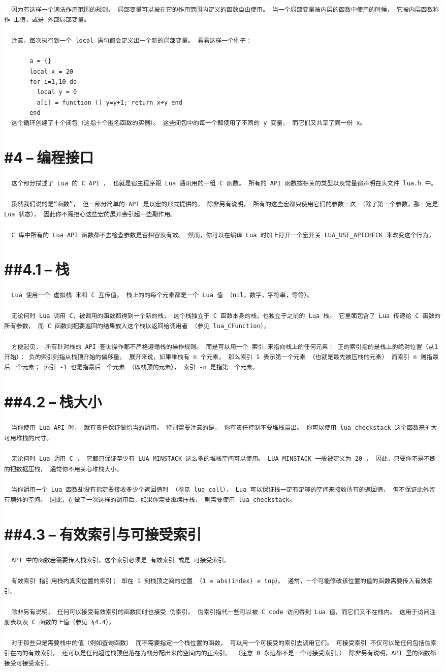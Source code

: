       因为有这样一个词法作用范围的规则， 局部变量可以被在它的作用范围内定义的函数自由使用。 当一个局部变量被内层的函数中使用的时候， 它被内层函数称作 上值，或是 外部局部变量。
      
      注意，每次执行到一个 local 语句都会定义出一个新的局部变量。 看看这样一个例子：
      
           a = {}
           local x = 20
           for i=1,10 do
             local y = 0
             a[i] = function () y=y+1; return x+y end
           end
      这个循环创建了十个闭包（这指十个匿名函数的实例）。 这些闭包中的每一个都使用了不同的 y 变量， 而它们又共享了同一份 x。
      
      
#4 – 编程接口
===============

      
      这个部分描述了 Lua 的 C API ， 也就是宿主程序跟 Lua 通讯用的一组 C 函数。 所有的 API 函数按相关的类型以及常量都声明在头文件 lua.h 中。
      
      虽然我们说的是“函数”， 但一部分简单的 API 是以宏的形式提供的。 除非另有说明， 所有的这些宏都只使用它们的参数一次 （除了第一个参数，那一定是 Lua 状态）， 因此你不需担心这些宏的展开会引起一些副作用。
      
      C 库中所有的 Lua API 函数都不去检查参数是否相容及有效。 然而，你可以在编译 Lua 时加上打开一个宏开关 LUA_USE_APICHECK 来改变这个行为。
      
      
##4.1 – 栈
===============

      
      Lua 使用一个 虚拟栈 来和 C 互传值。 栈上的的每个元素都是一个 Lua 值 （nil，数字，字符串，等等）。
      
      无论何时 Lua 调用 C，被调用的函数都得到一个新的栈， 这个栈独立于 C 函数本身的栈，也独立于之前的 Lua 栈。 它里面包含了 Lua 传递给 C 函数的所有参数， 而 C 函数则把要返回的结果放入这个栈以返回给调用者 （参见 lua_CFunction）。
      
      方便起见， 所有针对栈的 API 查询操作都不严格遵循栈的操作规则。 而是可以用一个 索引 来指向栈上的任何元素： 正的索引指的是栈上的绝对位置（从1开始）； 负的索引则指从栈顶开始的偏移量。 展开来说，如果堆栈有 n 个元素， 那么索引 1 表示第一个元素 （也就是最先被压栈的元素） 而索引 n 则指最后一个元素； 索引 -1 也是指最后一个元素 （即栈顶的元素）， 索引 -n 是指第一个元素。
      
      
##4.2 – 栈大小
===============

      
      当你使用 Lua API 时， 就有责任保证做恰当的调用。 特别需要注意的是， 你有责任控制不要堆栈溢出。 你可以使用 lua_checkstack 这个函数来扩大可用堆栈的尺寸。
      
      无论何时 Lua 调用 C ， 它都只保证至少有 LUA_MINSTACK 这么多的堆栈空间可以使用。 LUA_MINSTACK 一般被定义为 20 ， 因此，只要你不是不断的把数据压栈， 通常你不用关心堆栈大小。
      
      当你调用一个 Lua 函数却没有指定要接收多少个返回值时 （参见 lua_call）， Lua 可以保证栈一定有足够的空间来接收所有的返回值， 但不保证此外留有额外的空间。 因此，在做了一次这样的调用后，如果你需要继续压栈， 则需要使用 lua_checkstack。
      
      
##4.3 – 有效索引与可接受索引
===============

      
      API 中的函数若需要传入栈索引，这个索引必须是 有效索引 或是 可接受索引。
      
      有效索引 指引用栈内真实位置的索引； 即在 1 到栈顶之间的位置 （1 ≤ abs(index) ≤ top）。 通常，一个可能修改该位置的值的函数需要传入有效索引。
      
      除非另有说明， 任何可以接受有效索引的函数同时也接受 伪索引。 伪索引指代一些可以被 C code 访问得到 Lua 值，而它们又不在栈内。 这用于访问注册表以及 C 函数的上值（参见 §4.4）。
      
      对于那些只是需要栈中的值（例如查询函数） 而不需要指定一个栈位置的函数， 可以用一个可接受的索引去调用它们。 可接受索引 不仅可以是任何包括伪索引在内的有效索引， 还可以是任何超过栈顶但落在为栈分配出来的空间内的正索引。 （注意 0 永远都不是一个可接受索引。） 除非另有说明，API 里的函数都接受可接受索引。
      